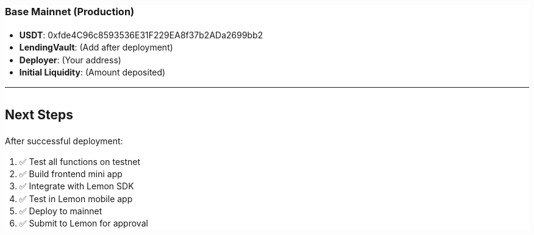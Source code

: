 ### Base Mainnet (Production)
- **USDT**: 0xfde4C96c8593536E31F229EA8f37b2ADa2699bb2
- **LendingVault**: (Add after deployment)
- **Deployer**: (Your address)
- **Initial Liquidity**: (Amount deposited)

---

## Next Steps

After successful deployment:

1. ✅ Test all functions on testnet
2. ✅ Build frontend mini app
3. ✅ Integrate with Lemon SDK
4. ✅ Test in Lemon mobile app
5. ✅ Deploy to mainnet
6. ✅ Submit to Lemon for approval
